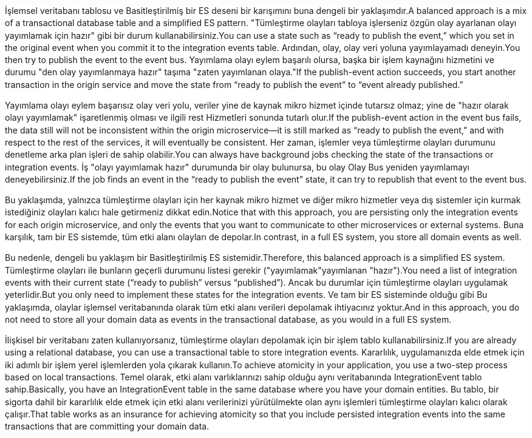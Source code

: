 <span data-ttu-id="c24b8-148">İşlemsel veritabanı tablosu ve Basitleştirilmiş bir ES deseni bir karışımını buna dengeli bir yaklaşımdır.</span><span class="sxs-lookup"><span data-stu-id="c24b8-148">A balanced approach is a mix of a transactional database table and a simplified ES pattern.</span></span> <span data-ttu-id="c24b8-149">"Tümleştirme olayları tabloya işlerseniz özgün olay ayarlanan olayı yayımlamak için hazır" gibi bir durum kullanabilirsiniz.</span><span class="sxs-lookup"><span data-stu-id="c24b8-149">You can use a state such as “ready to publish the event,” which you set in the original event when you commit it to the integration events table.</span></span> <span data-ttu-id="c24b8-150">Ardından, olay, olay veri yoluna yayımlayamadı deneyin.</span><span class="sxs-lookup"><span data-stu-id="c24b8-150">You then try to publish the event to the event bus.</span></span> <span data-ttu-id="c24b8-151">Yayımlama olayı eylem başarılı olursa, başka bir işlem kaynağını hizmetini ve durumu "den olay yayımlanmaya hazır" taşıma "zaten yayımlanan olaya."</span><span class="sxs-lookup"><span data-stu-id="c24b8-151">If the publish-event action succeeds, you start another transaction in the origin service and move the state from “ready to publish the event” to “event already published.”</span></span>

<span data-ttu-id="c24b8-152">Yayımlama olayı eylem başarısız olay veri yolu, veriler yine de kaynak mikro hizmet içinde tutarsız olmaz; yine de "hazır olarak olayı yayımlamak" işaretlenmiş olması ve ilgili rest Hizmetleri sonunda tutarlı olur.</span><span class="sxs-lookup"><span data-stu-id="c24b8-152">If the publish-event action in the event bus fails, the data still will not be inconsistent within the origin microservice—it is still marked as “ready to publish the event,” and with respect to the rest of the services, it will eventually be consistent.</span></span> <span data-ttu-id="c24b8-153">Her zaman, işlemler veya tümleştirme olayları durumunu denetleme arka plan işleri de sahip olabilir.</span><span class="sxs-lookup"><span data-stu-id="c24b8-153">You can always have background jobs checking the state of the transactions or integration events.</span></span> <span data-ttu-id="c24b8-154">İş "olayı yayımlamak hazır" durumunda bir olay bulunursa, bu olay Olay Bus yeniden yayımlamayı deneyebilirsiniz.</span><span class="sxs-lookup"><span data-stu-id="c24b8-154">If the job finds an event in the “ready to publish the event” state, it can try to republish that event to the event bus.</span></span>

<span data-ttu-id="c24b8-155">Bu yaklaşımda, yalnızca tümleştirme olayları için her kaynak mikro hizmet ve diğer mikro hizmetler veya dış sistemler için kurmak istediğiniz olayları kalıcı hale getirmeniz dikkat edin.</span><span class="sxs-lookup"><span data-stu-id="c24b8-155">Notice that with this approach, you are persisting only the integration events for each origin microservice, and only the events that you want to communicate to other microservices or external systems.</span></span> <span data-ttu-id="c24b8-156">Buna karşılık, tam bir ES sistemde, tüm etki alanı olayları de depolar.</span><span class="sxs-lookup"><span data-stu-id="c24b8-156">In contrast, in a full ES system, you store all domain events as well.</span></span>

<span data-ttu-id="c24b8-157">Bu nedenle, dengeli bu yaklaşım bir Basitleştirilmiş ES sistemidir.</span><span class="sxs-lookup"><span data-stu-id="c24b8-157">Therefore, this balanced approach is a simplified ES system.</span></span> <span data-ttu-id="c24b8-158">Tümleştirme olayları ile bunların geçerli durumunu listesi gerekir ("yayımlamak"yayımlanan "hazır").</span><span class="sxs-lookup"><span data-stu-id="c24b8-158">You need a list of integration events with their current state (“ready to publish” versus “published”).</span></span> <span data-ttu-id="c24b8-159">Ancak bu durumlar için tümleştirme olayları uygulamak yeterlidir.</span><span class="sxs-lookup"><span data-stu-id="c24b8-159">But you only need to implement these states for the integration events.</span></span> <span data-ttu-id="c24b8-160">Ve tam bir ES sisteminde olduğu gibi Bu yaklaşımda, olaylar işlemsel veritabanında olarak tüm etki alanı verileri depolamak ihtiyacınız yoktur.</span><span class="sxs-lookup"><span data-stu-id="c24b8-160">And in this approach, you do not need to store all your domain data as events in the transactional database, as you would in a full ES system.</span></span>

<span data-ttu-id="c24b8-161">İlişkisel bir veritabanı zaten kullanıyorsanız, tümleştirme olayları depolamak için bir işlem tablo kullanabilirsiniz.</span><span class="sxs-lookup"><span data-stu-id="c24b8-161">If you are already using a relational database, you can use a transactional table to store integration events.</span></span> <span data-ttu-id="c24b8-162">Kararlılık, uygulamanızda elde etmek için iki adımlı bir işlem yerel işlemlerden yola çıkarak kullanın.</span><span class="sxs-lookup"><span data-stu-id="c24b8-162">To achieve atomicity in your application, you use a two-step process based on local transactions.</span></span> <span data-ttu-id="c24b8-163">Temel olarak, etki alanı varlıklarınızı sahip olduğu aynı veritabanında IntegrationEvent tablo sahip.</span><span class="sxs-lookup"><span data-stu-id="c24b8-163">Basically, you have an IntegrationEvent table in the same database where you have your domain entities.</span></span> <span data-ttu-id="c24b8-164">Bu tablo, bir sigorta dahil bir kararlılık elde etmek için etki alanı verilerinizi yürütülmekte olan aynı işlemleri tümleştirme olayları kalıcı olarak çalışır.</span><span class="sxs-lookup"><span data-stu-id="c24b8-164">That table works as an insurance for achieving atomicity so that you include persisted integration events into the same transactions that are committing your domain data.</span></span>
